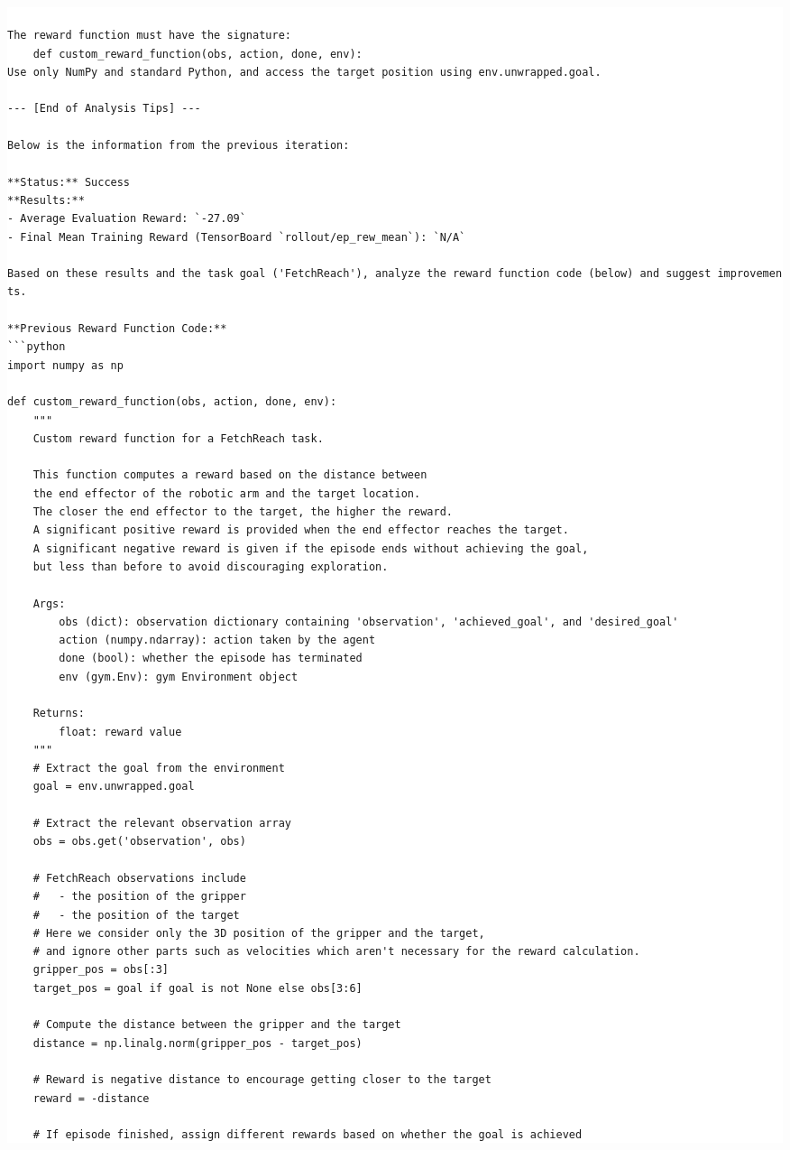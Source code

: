 ```

The reward function must have the signature:
    def custom_reward_function(obs, action, done, env):
Use only NumPy and standard Python, and access the target position using env.unwrapped.goal.

--- [End of Analysis Tips] ---

Below is the information from the previous iteration:

**Status:** Success
**Results:**
- Average Evaluation Reward: `-27.09`
- Final Mean Training Reward (TensorBoard `rollout/ep_rew_mean`): `N/A`

Based on these results and the task goal ('FetchReach'), analyze the reward function code (below) and suggest improvements.

**Previous Reward Function Code:**
```python
import numpy as np

def custom_reward_function(obs, action, done, env):
    """
    Custom reward function for a FetchReach task.
    
    This function computes a reward based on the distance between
    the end effector of the robotic arm and the target location. 
    The closer the end effector to the target, the higher the reward. 
    A significant positive reward is provided when the end effector reaches the target.
    A significant negative reward is given if the episode ends without achieving the goal,
    but less than before to avoid discouraging exploration.
    
    Args:
        obs (dict): observation dictionary containing 'observation', 'achieved_goal', and 'desired_goal'
        action (numpy.ndarray): action taken by the agent
        done (bool): whether the episode has terminated
        env (gym.Env): gym Environment object
    
    Returns:
        float: reward value
    """
    # Extract the goal from the environment
    goal = env.unwrapped.goal
    
    # Extract the relevant observation array
    obs = obs.get('observation', obs)
    
    # FetchReach observations include 
    #   - the position of the gripper
    #   - the position of the target
    # Here we consider only the 3D position of the gripper and the target, 
    # and ignore other parts such as velocities which aren't necessary for the reward calculation.
    gripper_pos = obs[:3]
    target_pos = goal if goal is not None else obs[3:6]
    
    # Compute the distance between the gripper and the target
    distance = np.linalg.norm(gripper_pos - target_pos)
    
    # Reward is negative distance to encourage getting closer to the target
    reward = -distance
    
    # If episode finished, assign different rewards based on whether the goal is achieved
```